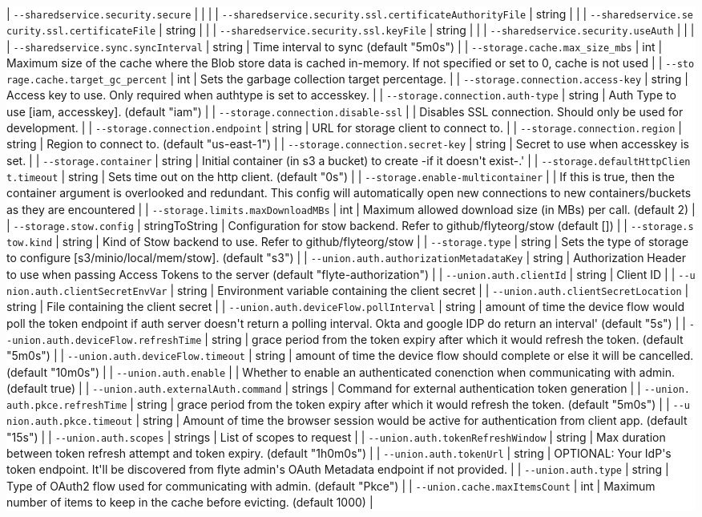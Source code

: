 | `--sharedservice.security.secure` | |  |
| `--sharedservice.security.ssl.certificateAuthorityFile` | string |  |
| `--sharedservice.security.ssl.certificateFile` | string |  |
| `--sharedservice.security.ssl.keyFile` | string |  |
| `--sharedservice.security.useAuth` | |  |
| `--sharedservice.sync.syncInterval` | string | Time interval to sync (default "5m0s") |
| `--storage.cache.max_size_mbs` | int | Maximum size of the cache where the Blob store data is cached in-memory. If not specified or set to 0,  cache is not used |
| `--storage.cache.target_gc_percent` | int | Sets the garbage collection target percentage. |
| `--storage.connection.access-key` | string | Access key to use. Only required when authtype is set to accesskey. |
| `--storage.connection.auth-type` | string | Auth Type to use [iam, accesskey]. (default "iam") |
| `--storage.connection.disable-ssl` | | Disables SSL connection. Should only be used for development. |
| `--storage.connection.endpoint` | string | URL for storage client to connect to. |
| `--storage.connection.region` | string | Region to connect to. (default "us-east-1") |
| `--storage.connection.secret-key` | string | Secret to use when accesskey is set. |
| `--storage.container` | string | Initial container (in s3 a bucket) to create -if it doesn't exist-.' |
| `--storage.defaultHttpClient.timeout` | string | Sets time out on the http client. (default "0s") |
| `--storage.enable-multicontainer` | | If this is true,  then the container argument is overlooked and redundant. This config will automatically open new connections to new containers/buckets as they are encountered |
| `--storage.limits.maxDownloadMBs` | int | Maximum allowed download size (in MBs) per call. (default 2) |
| `--storage.stow.config` | stringToString | Configuration for stow backend. Refer to github/flyteorg/stow (default []) |
| `--storage.stow.kind` | string | Kind of Stow backend to use. Refer to github/flyteorg/stow |
| `--storage.type` | string | Sets the type of storage to configure [s3/minio/local/mem/stow]. (default "s3") |
| `--union.auth.authorizationMetadataKey` | string | Authorization Header to use when passing Access Tokens to the server (default "flyte-authorization") |
| `--union.auth.clientId` | string | Client ID |
| `--union.auth.clientSecretEnvVar` | string | Environment variable containing the client secret |
| `--union.auth.clientSecretLocation` | string | File containing the client secret |
| `--union.auth.deviceFlow.pollInterval` | string | amount of time the device flow would poll the token endpoint if auth server doesn't return a polling interval. Okta and google IDP do return an interval' (default "5s") |
| `--union.auth.deviceFlow.refreshTime` | string | grace period from the token expiry after which it would refresh the token. (default "5m0s") |
| `--union.auth.deviceFlow.timeout` | string | amount of time the device flow should complete or else it will be cancelled. (default "10m0s") |
| `--union.auth.enable` | | Whether to enable an authenticated conenction when communicating with admin. (default true) |
| `--union.auth.externalAuth.command` | strings | Command for external authentication token generation |
| `--union.auth.pkce.refreshTime` | string | grace period from the token expiry after which it would refresh the token. (default "5m0s") |
| `--union.auth.pkce.timeout` | string | Amount of time the browser session would be active for authentication from client app. (default "15s") |
| `--union.auth.scopes` | strings | List of scopes to request |
| `--union.auth.tokenRefreshWindow` | string | Max duration between token refresh attempt and token expiry. (default "1h0m0s") |
| `--union.auth.tokenUrl` | string | OPTIONAL: Your IdP's token endpoint. It'll be discovered from flyte admin's OAuth Metadata endpoint if not provided. |
| `--union.auth.type` | string | Type of OAuth2 flow used for communicating with admin. (default "Pkce") |
| `--union.cache.maxItemsCount` | int | Maximum number of items to keep in the cache before evicting. (default 1000) |